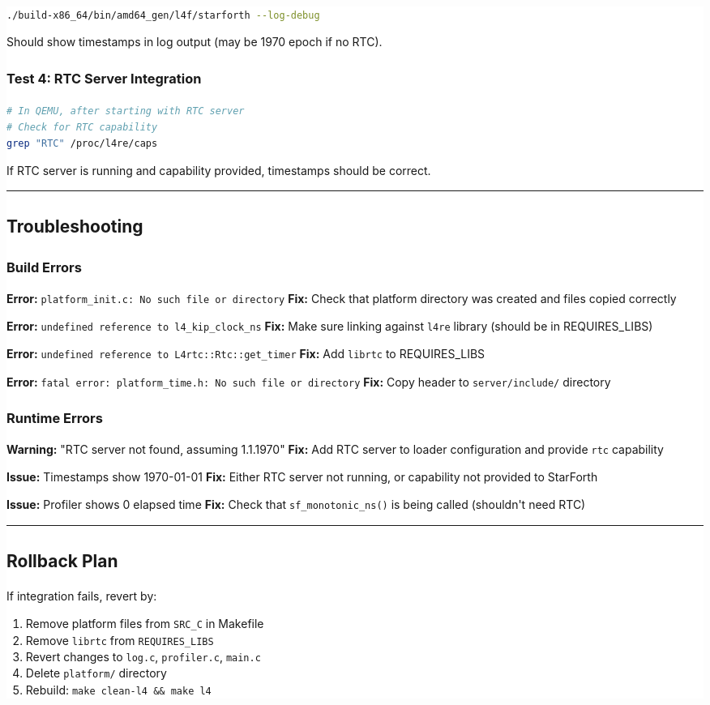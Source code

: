 ```bash
./build-x86_64/bin/amd64_gen/l4f/starforth --log-debug
```

Should show timestamps in log output (may be 1970 epoch if no RTC).

### Test 4: RTC Server Integration

```bash
# In QEMU, after starting with RTC server
# Check for RTC capability
grep "RTC" /proc/l4re/caps
```

If RTC server is running and capability provided, timestamps should be correct.

---

## Troubleshooting

### Build Errors

**Error:** `platform_init.c: No such file or directory`
**Fix:** Check that platform directory was created and files copied correctly

**Error:** `undefined reference to l4_kip_clock_ns`
**Fix:** Make sure linking against `l4re` library (should be in REQUIRES_LIBS)

**Error:** `undefined reference to L4rtc::Rtc::get_timer`
**Fix:** Add `librtc` to REQUIRES_LIBS

**Error:** `fatal error: platform_time.h: No such file or directory`
**Fix:** Copy header to `server/include/` directory

### Runtime Errors

**Warning:** "RTC server not found, assuming 1.1.1970"
**Fix:** Add RTC server to loader configuration and provide `rtc` capability

**Issue:** Timestamps show 1970-01-01
**Fix:** Either RTC server not running, or capability not provided to StarForth

**Issue:** Profiler shows 0 elapsed time
**Fix:** Check that `sf_monotonic_ns()` is being called (shouldn't need RTC)

---

## Rollback Plan

If integration fails, revert by:

1. Remove platform files from `SRC_C` in Makefile
2. Remove `librtc` from `REQUIRES_LIBS`
3. Revert changes to `log.c`, `profiler.c`, `main.c`
4. Delete `platform/` directory
5. Rebuild: `make clean-l4 && make l4`

